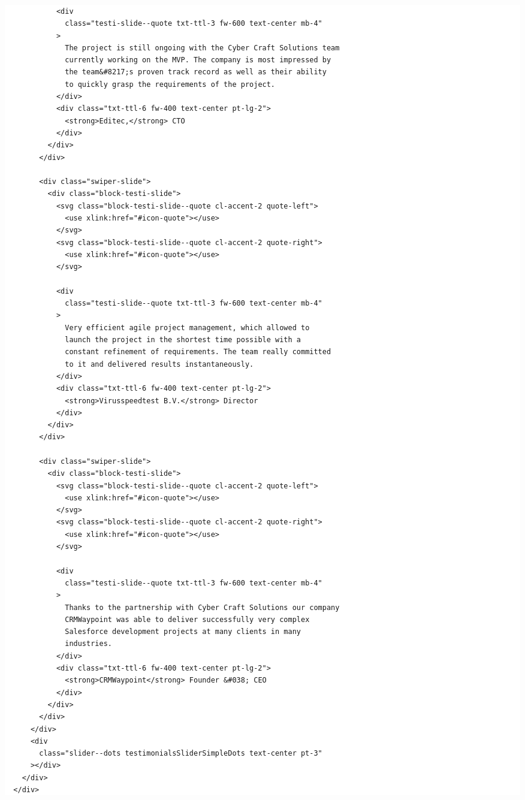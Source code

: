                 <div
                  class="testi-slide--quote txt-ttl-3 fw-600 text-center mb-4"
                >
                  The project is still ongoing with the Cyber Craft Solutions team
                  currently working on the MVP. The company is most impressed by
                  the team&#8217;s proven track record as well as their ability
                  to quickly grasp the requirements of the project.
                </div>
                <div class="txt-ttl-6 fw-400 text-center pt-lg-2">
                  <strong>Editec,</strong> CTO
                </div>
              </div>
            </div>

            <div class="swiper-slide">
              <div class="block-testi-slide">
                <svg class="block-testi-slide--quote cl-accent-2 quote-left">
                  <use xlink:href="#icon-quote"></use>
                </svg>
                <svg class="block-testi-slide--quote cl-accent-2 quote-right">
                  <use xlink:href="#icon-quote"></use>
                </svg>

                <div
                  class="testi-slide--quote txt-ttl-3 fw-600 text-center mb-4"
                >
                  Very efficient agile project management, which allowed to
                  launch the project in the shortest time possible with a
                  constant refinement of requirements. The team really committed
                  to it and delivered results instantaneously.
                </div>
                <div class="txt-ttl-6 fw-400 text-center pt-lg-2">
                  <strong>Virusspeedtest B.V.</strong> Director
                </div>
              </div>
            </div>

            <div class="swiper-slide">
              <div class="block-testi-slide">
                <svg class="block-testi-slide--quote cl-accent-2 quote-left">
                  <use xlink:href="#icon-quote"></use>
                </svg>
                <svg class="block-testi-slide--quote cl-accent-2 quote-right">
                  <use xlink:href="#icon-quote"></use>
                </svg>

                <div
                  class="testi-slide--quote txt-ttl-3 fw-600 text-center mb-4"
                >
                  Thanks to the partnership with Cyber Craft Solutions our company
                  CRMWaypoint was able to deliver successfully very complex
                  Salesforce development projects at many clients in many
                  industries.
                </div>
                <div class="txt-ttl-6 fw-400 text-center pt-lg-2">
                  <strong>CRMWaypoint</strong> Founder &#038; CEO
                </div>
              </div>
            </div>
          </div>
          <div
            class="slider--dots testimonialsSliderSimpleDots text-center pt-3"
          ></div>
        </div>
      </div>
